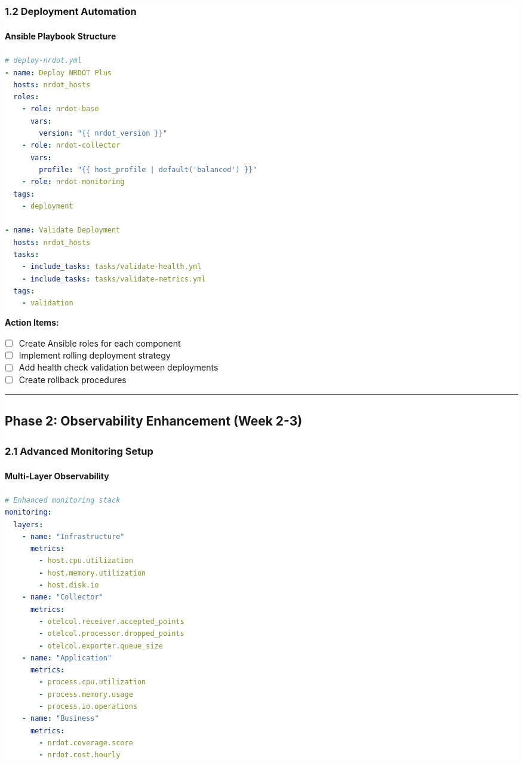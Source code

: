 ### 1.2 Deployment Automation

#### Ansible Playbook Structure
```yaml
# deploy-nrdot.yml
- name: Deploy NRDOT Plus
  hosts: nrdot_hosts
  roles:
    - role: nrdot-base
      vars:
        version: "{{ nrdot_version }}"
    - role: nrdot-collector
      vars:
        profile: "{{ host_profile | default('balanced') }}"
    - role: nrdot-monitoring
  tags:
    - deployment

- name: Validate Deployment
  hosts: nrdot_hosts
  tasks:
    - include_tasks: tasks/validate-health.yml
    - include_tasks: tasks/validate-metrics.yml
  tags:
    - validation
```

**Action Items:**
- [ ] Create Ansible roles for each component
- [ ] Implement rolling deployment strategy
- [ ] Add health check validation between deployments
- [ ] Create rollback procedures

---

## Phase 2: Observability Enhancement (Week 2-3)

### 2.1 Advanced Monitoring Setup

#### Multi-Layer Observability
```yaml
# Enhanced monitoring stack
monitoring:
  layers:
    - name: "Infrastructure"
      metrics:
        - host.cpu.utilization
        - host.memory.utilization
        - host.disk.io
    - name: "Collector"
      metrics:
        - otelcol.receiver.accepted_points
        - otelcol.processor.dropped_points
        - otelcol.exporter.queue_size
    - name: "Application"
      metrics:
        - process.cpu.utilization
        - process.memory.usage
        - process.io.operations
    - name: "Business"
      metrics:
        - nrdot.coverage.score
        - nrdot.cost.hourly
```